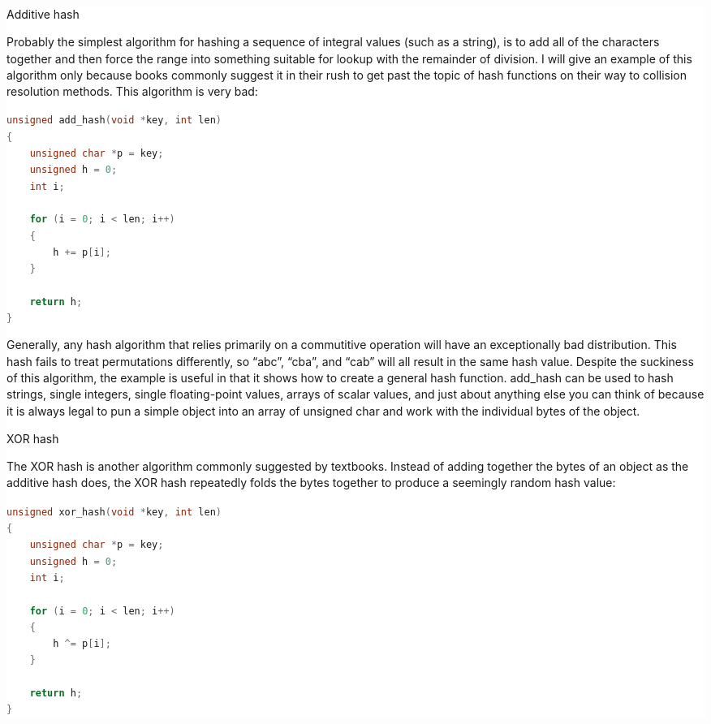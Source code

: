 Additive hash

Probably the simplest algorithm for hashing a sequence of integral values (such as a string), is to add all of the characters together and then force the range into something suitable for lookup with the remainder of division. I will give an example of this algorithm only because books commonly suggest it in their rush to get past the topic of hash functions on their way to collision resolution methods. This algorithm is very bad:

```C
unsigned add_hash(void *key, int len)
{
    unsigned char *p = key;
    unsigned h = 0;
    int i;

    for (i = 0; i < len; i++)
    {
        h += p[i];
    }

    return h;
}
```

Generally, any hash algorithm that relies primarily on a commutitive operation will have an exceptionally bad distribution. This hash fails to treat permutations differently, so “abc”, “cba”, and “cab” will all result in the same hash value.
Despite the suckiness of this algorithm, the example is useful in that it shows how to create a general hash function. add_hash can be used to hash strings, single integers, single floating-point values, arrays of scalar values, and just about anything else you can think of because it is always legal to pun a simple object into an array of unsigned char and work with the individual bytes of the object.

XOR hash

The XOR hash is another algorithm commonly suggested by textbooks. Instead of adding together the bytes of an object as the additive hash does, the XOR hash repeatedly folds the bytes together to produce a seemingly random hash value:


```C
unsigned xor_hash(void *key, int len)
{
    unsigned char *p = key;
    unsigned h = 0;
    int i;

    for (i = 0; i < len; i++)
    {
        h ^= p[i];
    }

    return h;
}
```
